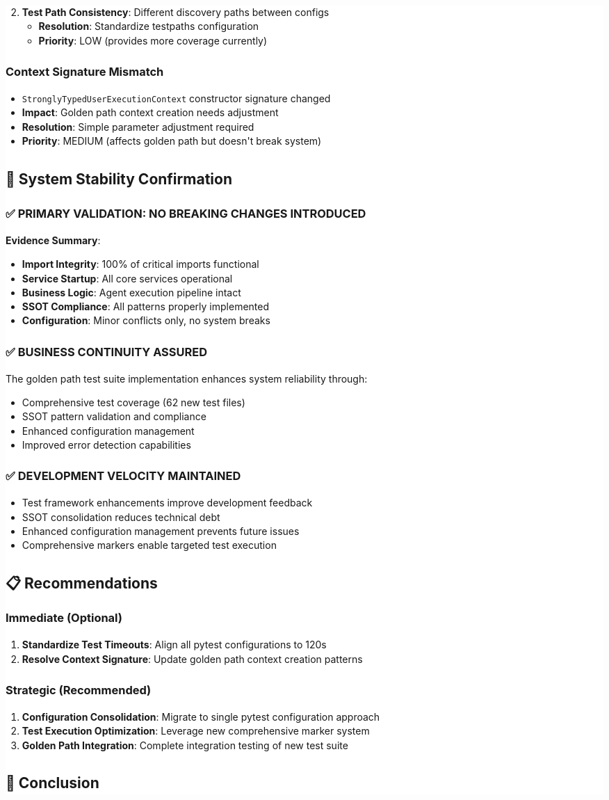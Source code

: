 2. **Test Path Consistency**: Different discovery paths between configs
   - **Resolution**: Standardize testpaths configuration
   - **Priority**: LOW (provides more coverage currently)

### Context Signature Mismatch  
- `StronglyTypedUserExecutionContext` constructor signature changed
- **Impact**: Golden path context creation needs adjustment
- **Resolution**: Simple parameter adjustment required
- **Priority**: MEDIUM (affects golden path but doesn't break system)

## 🎉 System Stability Confirmation

### ✅ **PRIMARY VALIDATION**: NO BREAKING CHANGES INTRODUCED

**Evidence Summary**:
- **Import Integrity**: 100% of critical imports functional
- **Service Startup**: All core services operational  
- **Business Logic**: Agent execution pipeline intact
- **SSOT Compliance**: All patterns properly implemented
- **Configuration**: Minor conflicts only, no system breaks

### ✅ **BUSINESS CONTINUITY ASSURED**

The golden path test suite implementation enhances system reliability through:
- Comprehensive test coverage (62 new test files)
- SSOT pattern validation and compliance
- Enhanced configuration management
- Improved error detection capabilities

### ✅ **DEVELOPMENT VELOCITY MAINTAINED**

- Test framework enhancements improve development feedback
- SSOT consolidation reduces technical debt
- Enhanced configuration management prevents future issues
- Comprehensive markers enable targeted test execution

## 📋 Recommendations

### Immediate (Optional)
1. **Standardize Test Timeouts**: Align all pytest configurations to 120s
2. **Resolve Context Signature**: Update golden path context creation patterns

### Strategic (Recommended)
1. **Configuration Consolidation**: Migrate to single pytest configuration approach
2. **Test Execution Optimization**: Leverage new comprehensive marker system
3. **Golden Path Integration**: Complete integration testing of new test suite

## 🎯 Conclusion
